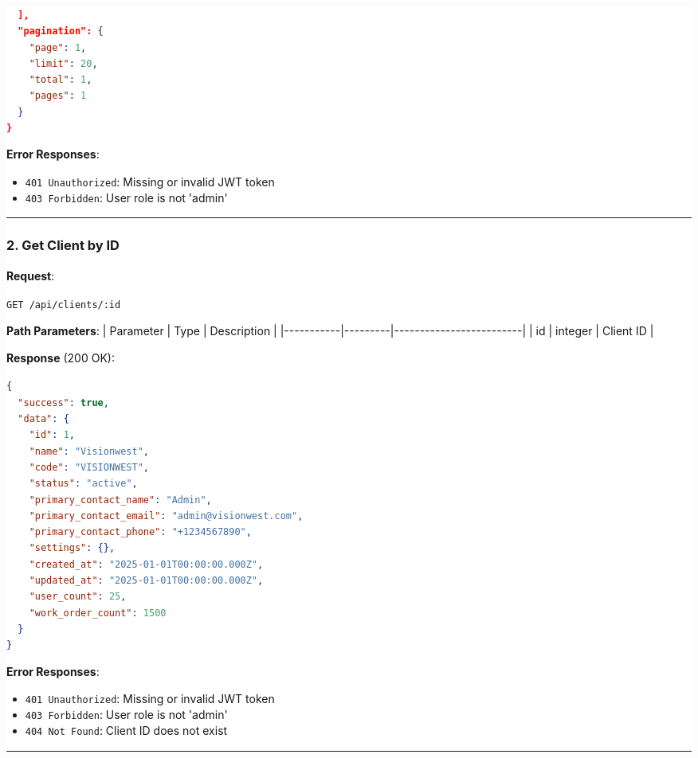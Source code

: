 ```json
  ],
  "pagination": {
    "page": 1,
    "limit": 20,
    "total": 1,
    "pages": 1
  }
}
```

**Error Responses**:
- `401 Unauthorized`: Missing or invalid JWT token
- `403 Forbidden`: User role is not 'admin'

---

### 2. Get Client by ID

**Request**:
```
GET /api/clients/:id
```

**Path Parameters**:
| Parameter | Type    | Description             |
|-----------|---------|-------------------------|
| id        | integer | Client ID               |

**Response** (200 OK):
```json
{
  "success": true,
  "data": {
    "id": 1,
    "name": "Visionwest",
    "code": "VISIONWEST",
    "status": "active",
    "primary_contact_name": "Admin",
    "primary_contact_email": "admin@visionwest.com",
    "primary_contact_phone": "+1234567890",
    "settings": {},
    "created_at": "2025-01-01T00:00:00.000Z",
    "updated_at": "2025-01-01T00:00:00.000Z",
    "user_count": 25,
    "work_order_count": 1500
  }
}
```

**Error Responses**:
- `401 Unauthorized`: Missing or invalid JWT token
- `403 Forbidden`: User role is not 'admin'
- `404 Not Found`: Client ID does not exist

---